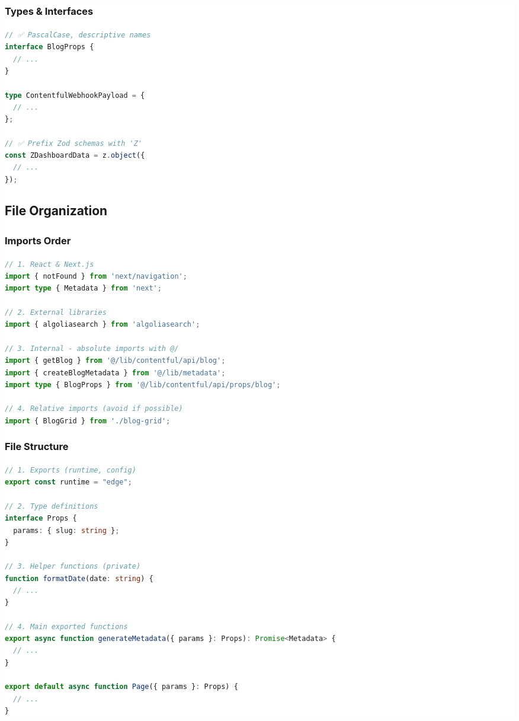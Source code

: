 ### Types & Interfaces

```typescript
// ✅ PascalCase, descriptive names
interface BlogProps {
  // ...
}

type ContentfulWebhookPayload = {
  // ...
};

// ✅ Prefix Zod schemas with 'Z'
const ZDashboardData = z.object({
  // ...
});
```

## File Organization

### Imports Order

```typescript
// 1. React & Next.js
import { notFound } from 'next/navigation';
import type { Metadata } from 'next';

// 2. External libraries
import { algoliasearch } from 'algoliasearch';

// 3. Internal - absolute imports with @/
import { getBlog } from '@/lib/contentful/api/blog';
import { createBlogMetadata } from '@/lib/metadata';
import type { BlogProps } from '@/lib/contentful/api/props/blog';

// 4. Relative imports (avoid if possible)
import { BlogGrid } from './blog-grid';
```

### File Structure

```typescript
// 1. Exports (runtime, config)
export const runtime = "edge";

// 2. Type definitions
interface Props {
  params: { slug: string };
}

// 3. Helper functions (private)
function formatDate(date: string) {
  // ...
}

// 4. Main exported functions
export async function generateMetadata({ params }: Props): Promise<Metadata> {
  // ...
}

export default async function Page({ params }: Props) {
  // ...
}
```

